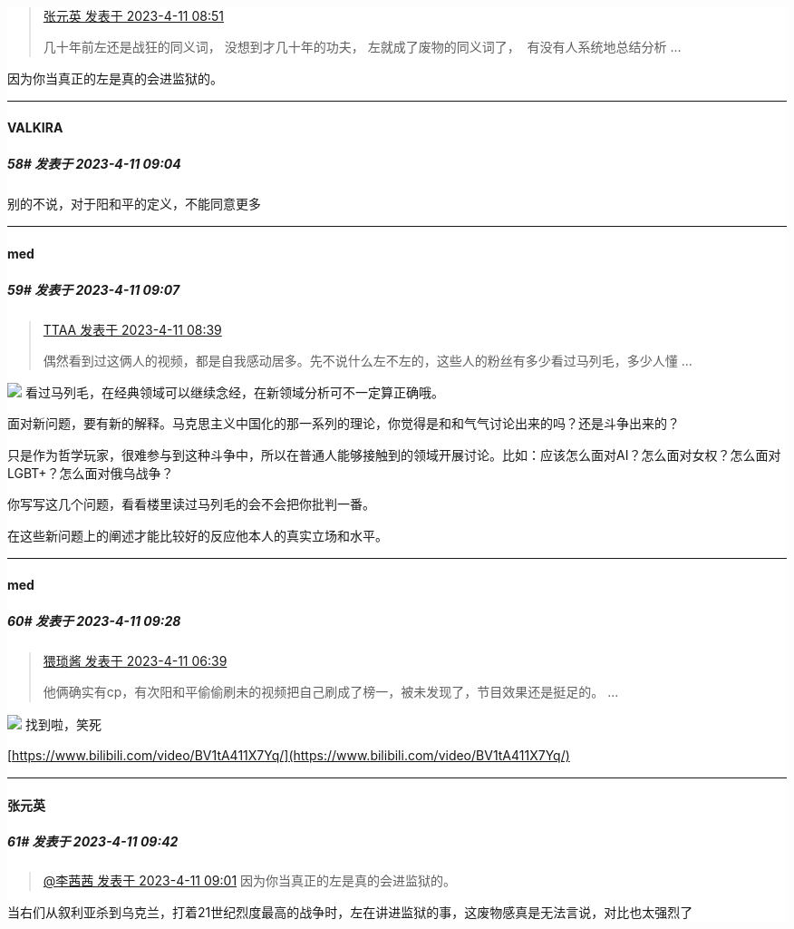 <blockquote><a href="httphttps://bbs.saraba1st.com/2b/forum.php?mod=redirect&amp;goto=findpost&amp;pid=60409447&amp;ptid=2127903" target="_blank">张元英 发表于 2023-4-11 08:51</a>

几十年前左还是战狂的同义词， 没想到才几十年的功夫， 左就成了废物的同义词了，  有没有人系统地总结分析 ...</blockquote>
因为你当真正的左是真的会进监狱的。

*****

####  VALKIRA  
##### 58#       发表于 2023-4-11 09:04

别的不说，对于阳和平的定义，不能同意更多

*****

####  med  
##### 59#       发表于 2023-4-11 09:07

<blockquote><a href="httphttps://bbs.saraba1st.com/2b/forum.php?mod=redirect&amp;goto=findpost&amp;pid=60409303&amp;ptid=2127903" target="_blank">TTAA 发表于 2023-4-11 08:39</a>

偶然看到过这俩人的视频，都是自我感动居多。先不说什么左不左的，这些人的粉丝有多少看过马列毛，多少人懂 ...</blockquote>
<img src="https://static.saraba1st.com/image/smiley/face2017/044.png" referrerpolicy="no-referrer"> 看过马列毛，在经典领域可以继续念经，在新领域分析可不一定算正确哦。

面对新问题，要有新的解释。马克思主义中国化的那一系列的理论，你觉得是和和气气讨论出来的吗？还是斗争出来的？

只是作为哲学玩家，很难参与到这种斗争中，所以在普通人能够接触到的领域开展讨论。比如：应该怎么面对AI？怎么面对女权？怎么面对LGBT+？怎么面对俄乌战争？

你写写这几个问题，看看楼里读过马列毛的会不会把你批判一番。

在这些新问题上的阐述才能比较好的反应他本人的真实立场和水平。

*****

####  med  
##### 60#       发表于 2023-4-11 09:28

<blockquote><a href="httphttps://bbs.saraba1st.com/2b/forum.php?mod=redirect&amp;goto=findpost&amp;pid=60408896&amp;ptid=2127903" target="_blank">猥琐酱 发表于 2023-4-11 06:39</a>

他俩确实有cp，有次阳和平偷偷刷未的视频把自己刷成了榜一，被未发现了，节目效果还是挺足的。 ...</blockquote>
<img src="https://static.saraba1st.com/image/smiley/face2017/044.png" referrerpolicy="no-referrer"> 找到啦，笑死

[https://www.bilibili.com/video/BV1tA411X7Yq/](https://www.bilibili.com/video/BV1tA411X7Yq/)


*****

####  张元英  
##### 61#       发表于 2023-4-11 09:42

<blockquote><a href="httphttps://bbs.saraba1st.com/2b/forum.php?mod=redirect&amp;goto=findpost&amp;pid=60409556&amp;ptid=2127903" target="_blank">@李茜茜 发表于 2023-4-11 09:01</a>
因为你当真正的左是真的会进监狱的。</blockquote>
当右们从叙利亚杀到乌克兰，打着21世纪烈度最高的战争时，左在讲进监狱的事，这废物感真是无法言说，对比也太强烈了
